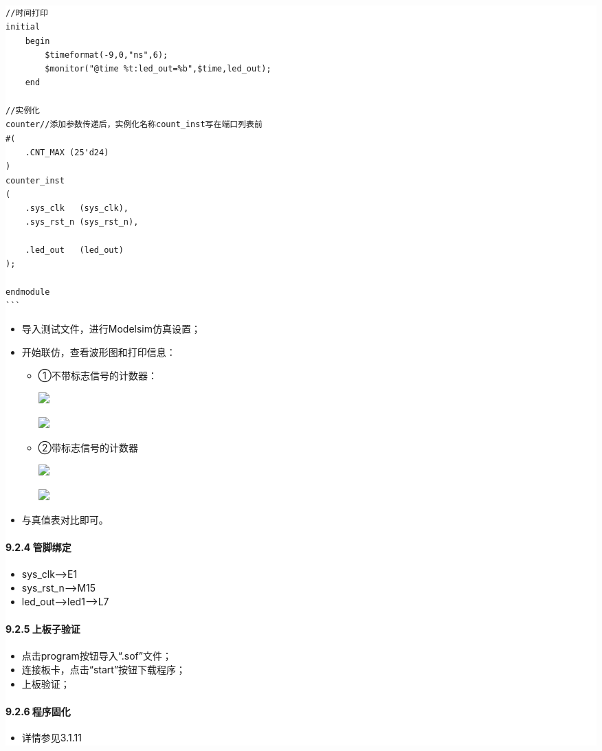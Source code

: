    //时间打印
    initial
        begin
            $timeformat(-9,0,"ns",6);
            $monitor("@time %t:led_out=%b",$time,led_out);
        end
    
    //实例化
    counter//添加参数传递后，实例化名称count_inst写在端口列表前
    #(
        .CNT_MAX (25'd24)
    )
    counter_inst
    (
        .sys_clk   (sys_clk),
        .sys_rst_n (sys_rst_n),
    
        .led_out   (led_out)
    );
    
    endmodule
    ```

  * 导入测试文件，进行Modelsim仿真设置；

  * 开始联仿，查看波形图和打印信息：

    * ①不带标志信号的计数器：

      ![](https://pic.imgdb.cn/item/64eef889661c6c8e54aeaf15.jpg)

      ![](https://pic.imgdb.cn/item/64eef938661c6c8e54aef055.jpg)

    * ②带标志信号的计数器

      ![](https://pic.imgdb.cn/item/64eeff5d661c6c8e54b103be.jpg)

      ![](https://pic.imgdb.cn/item/64eef938661c6c8e54aef055.jpg)

  * 与真值表对比即可。


#### 9.2.4 管脚绑定

* sys_clk-->E1
* sys_rst_n-->M15
* led_out-->led1-->L7

#### 9.2.5 上板子验证

* 点击program按钮导入“.sof”文件；
* 连接板卡，点击“start”按钮下载程序；
* 上板验证；

#### 9.2.6 程序固化

* 详情参见3.1.11

